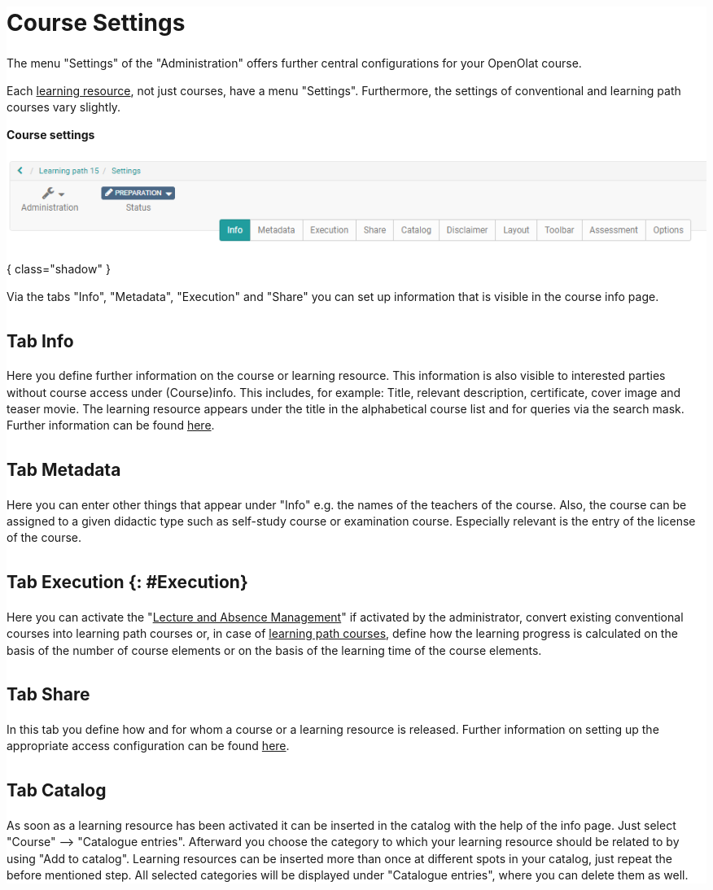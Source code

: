 # Course Settings
The menu "Settings" of the "Administration" offers further central configurations for your OpenOlat course.

Each [learning resource](../authoring/Various_Types_of_Learning_Resources.md), not just courses, have a menu "Settings". Furthermore, the settings of conventional and learning path courses vary slightly.

**Course settings**

![Available tabs in course settings](assets/course_setting_tabs.png){ class="shadow" }

Via the tabs "Info", "Metadata", "Execution" and "Share" you can set up information that is visible in the course info page.

## Tab Info
Here you define further information on the course or learning resource. This information is also visible to interested parties without course access under (Course)info. This includes, for example: Title, relevant description, certificate, cover image and teaser movie. The learning resource appears under the title in the alphabetical course list and for queries via the search mask. Further information can be found [here](../authoring/Set_up_info_page.md).

## Tab Metadata
Here you can enter other things that appear under "Info" e.g. the names of the teachers of the course. Also, the course can be assigned to a given didactic type such as self-study course or examination course. Especially relevant is the entry of the license of the course.

## Tab Execution {: #Execution}
Here you can activate the "[Lecture and Absence Management](../course_operation/Lectures_and_absences.md)" if activated by the administrator, convert existing conventional courses into learning path courses or, in case of [learning path courses](Learning_path_course.md), define how the learning progress is calculated on the basis of the number of course elements or on the basis of the learning time of the course elements.  

## Tab Share
In this tab you define how and for whom a course or a learning resource is released. Further information on setting up the appropriate access configuration can be found [here](Access_configuration.md).

## Tab Catalog  
As soon as a learning resource has been activated it can be inserted in the catalog with the help of the info page. Just select "Course" --> "Catalogue entries". Afterward you choose the category to which your learning resource should be related to by using "Add to catalog". Learning resources can be inserted more than once at different spots in your catalog, just repeat the before mentioned step. All selected categories will be displayed under "Catalogue entries", where you can delete them as well.
